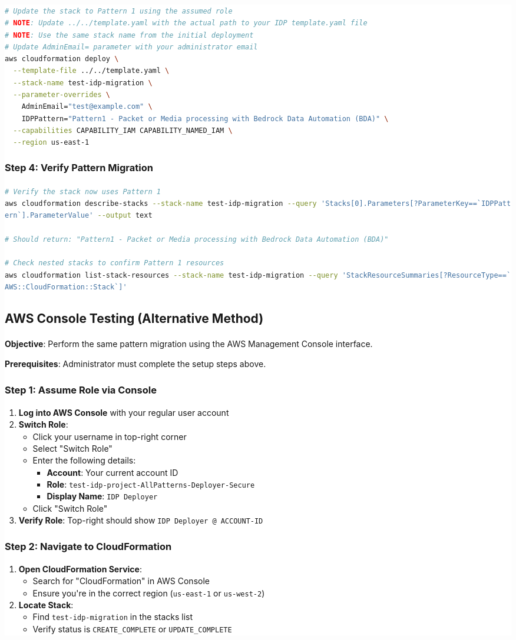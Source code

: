 ```bash
# Update the stack to Pattern 1 using the assumed role
# NOTE: Update ../../template.yaml with the actual path to your IDP template.yaml file
# NOTE: Use the same stack name from the initial deployment
# Update AdminEmail= parameter with your administrator email 
aws cloudformation deploy \
  --template-file ../../template.yaml \
  --stack-name test-idp-migration \
  --parameter-overrides \
    AdminEmail="test@example.com" \
    IDPPattern="Pattern1 - Packet or Media processing with Bedrock Data Automation (BDA)" \
  --capabilities CAPABILITY_IAM CAPABILITY_NAMED_IAM \
  --region us-east-1
```

### Step 4: Verify Pattern Migration

```bash
# Verify the stack now uses Pattern 1
aws cloudformation describe-stacks --stack-name test-idp-migration --query 'Stacks[0].Parameters[?ParameterKey==`IDPPattern`].ParameterValue' --output text

# Should return: "Pattern1 - Packet or Media processing with Bedrock Data Automation (BDA)"

# Check nested stacks to confirm Pattern 1 resources
aws cloudformation list-stack-resources --stack-name test-idp-migration --query 'StackResourceSummaries[?ResourceType==`AWS::CloudFormation::Stack`]'
```

## AWS Console Testing (Alternative Method)

**Objective**: Perform the same pattern migration using the AWS Management Console interface.

**Prerequisites**: Administrator must complete the setup steps above.

### Step 1: Assume Role via Console

1. **Log into AWS Console** with your regular user account
2. **Switch Role**:
   - Click your username in top-right corner
   - Select "Switch Role"
   - Enter the following details:
     - **Account**: Your current account ID
     - **Role**: `test-idp-project-AllPatterns-Deployer-Secure`
     - **Display Name**: `IDP Deployer`
   - Click "Switch Role"
3. **Verify Role**: Top-right should show `IDP Deployer @ ACCOUNT-ID`

### Step 2: Navigate to CloudFormation

1. **Open CloudFormation Service**:
   - Search for "CloudFormation" in AWS Console
   - Ensure you're in the correct region (`us-east-1` or `us-west-2`)
2. **Locate Stack**:
   - Find `test-idp-migration` in the stacks list
   - Verify status is `CREATE_COMPLETE` or `UPDATE_COMPLETE`
